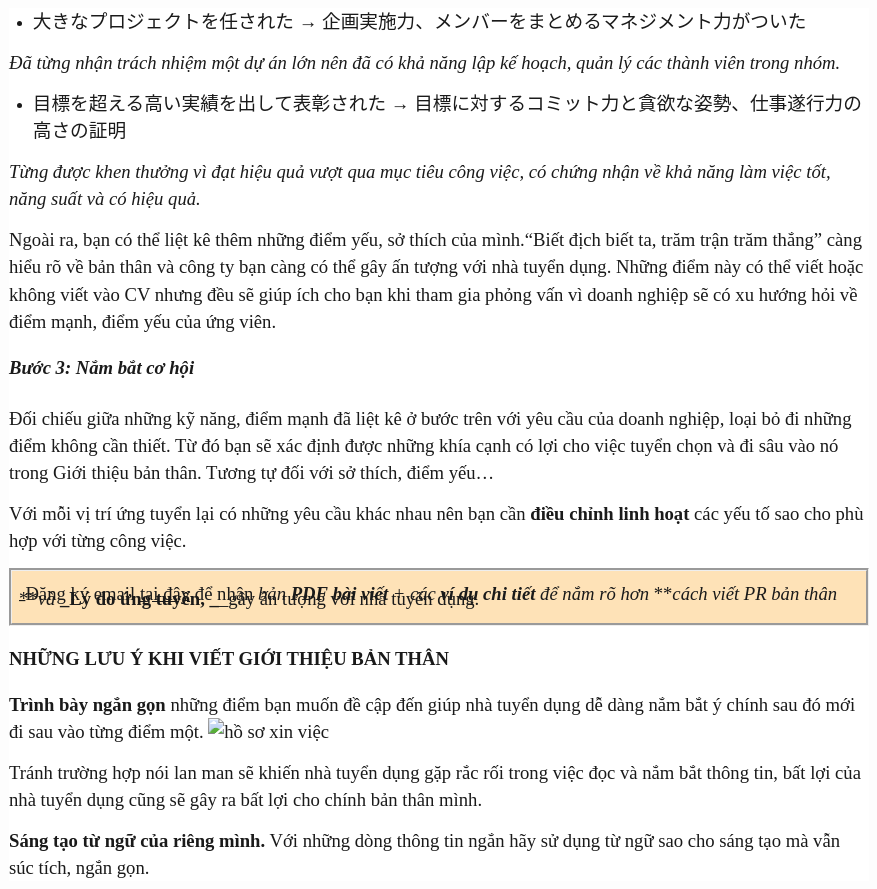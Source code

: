 *   <span style="font-weight: 400; font-family: 'times new roman', times, serif; font-size: 14pt;">大きなプロジェクトを任された → 企画実施力、メンバーをまとめるマネジメント力がついた</span>

<span style="font-family: 'times new roman', times, serif; font-size: 14pt;">_<span style="font-weight: 400;">Đã từng nhận trách nhiệm một dự án lớn nên đã có khả năng lập kế hoạch, quản lý các thành viên trong nhóm.</span>_</span>

*   <span style="font-weight: 400; font-family: 'times new roman', times, serif; font-size: 14pt;">目標を超える高い実績を出して表彰された → 目標に対するコミット力と貪欲な姿勢、仕事遂行力の高さの証明</span>

<span style="font-family: 'times new roman', times, serif; font-size: 14pt;">_<span style="font-weight: 400;">Từng được khen thưởng vì đạt hiệu quả vượt qua mục tiêu công việc, có chứng nhận về khả năng làm việc tốt, năng suất và có hiệu quả.</span>_</span>

<span style="font-weight: 400; font-family: 'times new roman', times, serif; font-size: 14pt;">Ngoài ra, bạn có thể liệt kê thêm những điểm yếu, sở thích của mình.“Biết địch biết ta, trăm trận trăm thắng” càng hiểu rõ về bản thân và công ty bạn càng có thể gây ấn tượng với nhà tuyển dụng. Những điểm này có thể viết hoặc không viết vào CV nhưng đều sẽ giúp ích cho bạn khi tham gia phỏng vấn vì doanh nghiệp sẽ có xu hướng hỏi về điểm mạnh, điểm yếu của ứng viên.</span>

##### <span style="font-family: 'times new roman', times, serif; font-size: 14pt;">**Bước 3: Nắm bắt cơ hội**</span>

<span style="font-weight: 400; font-family: 'times new roman', times, serif; font-size: 14pt;">Đối chiếu giữa những kỹ năng, điểm mạnh đã liệt kê ở bước trên với yêu cầu của doanh nghiệp, loại bỏ đi những điểm không cần thiết. Từ đó bạn sẽ xác định được những khía cạnh có lợi cho việc tuyển chọn và đi sâu vào nó trong Giới thiệu bản thân. Tương tự đối với sở thích, điểm yếu…</span>

<span style="font-family: 'times new roman', times, serif; font-size: 14pt;"><span style="font-weight: 400;">Với mỗi vị trí ứng tuyển lại có những yêu cầu khác nhau nên bạn cần</span> **điều chỉnh linh hoạt** <span style="font-weight: 400;">các yếu tố sao cho phù hợp với từng công việc.</span></span>

<div style="line-height: 0.2; background-color: #fee2b7; border-style: groove; padding: 0.5em;">

_<span style="font-size: 14pt; font-family: 'times new roman', times, serif;">Đăng ký email [tại đây](#19tip) để nhận _bản **PDF bài viết** + các **ví dụ chi tiết** để nắm rõ hơn_ **_cách viết PR bản thân_ **_và_ **_Lý do ứng tuyển, _**_gây ấn tượng với nhà tuyển dụng.  _</span>_

</div>

#### <span style="font-size: 14pt; font-family: 'times new roman', times, serif;">**NHỮNG LƯU Ý KHI VIẾT GIỚI THIỆU BẢN THÂN**</span>

<span style="font-size: 14pt; font-family: 'times new roman', times, serif;">**Trình bày ngắn gọn** những điểm bạn muốn đề cập đến giúp nhà tuyển dụng dễ dàng nắm bắt ý chính sau đó mới đi sau vào từng điểm một. ![hồ sơ xin việc](https://i1.wp.com/morningjapan.com/wp-content/uploads/2017/01/37-19tips-CV_anh2-e1486437091764.jpg?resize=298%2C195)</span>

<span style="font-size: 14pt; font-family: 'times new roman', times, serif;">Tránh trường hợp nói lan man sẽ khiến nhà tuyển dụng gặp rắc rối trong việc đọc và nắm bắt thông tin, bất lợi của nhà tuyển dụng cũng sẽ gây ra bất lợi cho chính bản thân mình.</span>

<span style="font-family: 'times new roman', times, serif; font-size: 14pt;">**Sáng tạo từ ngữ của riêng mình.** <span style="font-weight: 400;">Với những dòng thông tin ngắn hãy sử dụng từ ngữ sao cho sáng tạo mà vẫn súc tích, ngắn gọn.</span></span>
